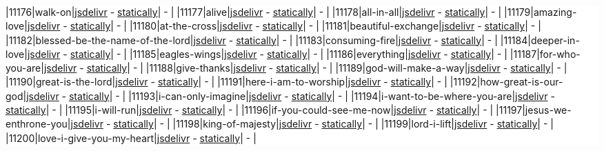 |11176|walk-on|[jsdelivr](https://cdn.jsdelivr.net/gh/dbchord/c1-1-3/10001-15000/11001-11500/walk-on.webp) - [statically](https://cdn.statically.io/gh/dbchord/c1-1-3/i/10001-15000/11001-11500/walk-on.webp)| - |
|11177|alive|[jsdelivr](https://cdn.jsdelivr.net/gh/dbchord/c1-1-3/10001-15000/11001-11500/alive.webp) - [statically](https://cdn.statically.io/gh/dbchord/c1-1-3/i/10001-15000/11001-11500/alive.webp)| - |
|11178|all-in-all|[jsdelivr](https://cdn.jsdelivr.net/gh/dbchord/c1-1-3/10001-15000/11001-11500/all-in-all.webp) - [statically](https://cdn.statically.io/gh/dbchord/c1-1-3/i/10001-15000/11001-11500/all-in-all.webp)| - |
|11179|amazing-love|[jsdelivr](https://cdn.jsdelivr.net/gh/dbchord/c1-1-3/10001-15000/11001-11500/amazing-love.webp) - [statically](https://cdn.statically.io/gh/dbchord/c1-1-3/i/10001-15000/11001-11500/amazing-love.webp)| - |
|11180|at-the-cross|[jsdelivr](https://cdn.jsdelivr.net/gh/dbchord/c1-1-3/10001-15000/11001-11500/at-the-cross.webp) - [statically](https://cdn.statically.io/gh/dbchord/c1-1-3/i/10001-15000/11001-11500/at-the-cross.webp)| - |
|11181|beautiful-exchange|[jsdelivr](https://cdn.jsdelivr.net/gh/dbchord/c1-1-3/10001-15000/11001-11500/beautiful-exchange.webp) - [statically](https://cdn.statically.io/gh/dbchord/c1-1-3/i/10001-15000/11001-11500/beautiful-exchange.webp)| - |
|11182|blessed-be-the-name-of-the-lord|[jsdelivr](https://cdn.jsdelivr.net/gh/dbchord/c1-1-3/10001-15000/11001-11500/blessed-be-the-name-of-the-lord.webp) - [statically](https://cdn.statically.io/gh/dbchord/c1-1-3/i/10001-15000/11001-11500/blessed-be-the-name-of-the-lord.webp)| - |
|11183|consuming-fire|[jsdelivr](https://cdn.jsdelivr.net/gh/dbchord/c1-1-3/10001-15000/11001-11500/consuming-fire.webp) - [statically](https://cdn.statically.io/gh/dbchord/c1-1-3/i/10001-15000/11001-11500/consuming-fire.webp)| - |
|11184|deeper-in-love|[jsdelivr](https://cdn.jsdelivr.net/gh/dbchord/c1-1-3/10001-15000/11001-11500/deeper-in-love.webp) - [statically](https://cdn.statically.io/gh/dbchord/c1-1-3/i/10001-15000/11001-11500/deeper-in-love.webp)| - |
|11185|eagles-wings|[jsdelivr](https://cdn.jsdelivr.net/gh/dbchord/c1-1-3/10001-15000/11001-11500/eagles-wings.webp) - [statically](https://cdn.statically.io/gh/dbchord/c1-1-3/i/10001-15000/11001-11500/eagles-wings.webp)| - |
|11186|everything|[jsdelivr](https://cdn.jsdelivr.net/gh/dbchord/c1-1-3/10001-15000/11001-11500/everything.webp) - [statically](https://cdn.statically.io/gh/dbchord/c1-1-3/i/10001-15000/11001-11500/everything.webp)| - |
|11187|for-who-you-are|[jsdelivr](https://cdn.jsdelivr.net/gh/dbchord/c1-1-3/10001-15000/11001-11500/for-who-you-are.webp) - [statically](https://cdn.statically.io/gh/dbchord/c1-1-3/i/10001-15000/11001-11500/for-who-you-are.webp)| - |
|11188|give-thanks|[jsdelivr](https://cdn.jsdelivr.net/gh/dbchord/c1-1-3/10001-15000/11001-11500/give-thanks.webp) - [statically](https://cdn.statically.io/gh/dbchord/c1-1-3/i/10001-15000/11001-11500/give-thanks.webp)| - |
|11189|god-will-make-a-way|[jsdelivr](https://cdn.jsdelivr.net/gh/dbchord/c1-1-3/10001-15000/11001-11500/god-will-make-a-way.webp) - [statically](https://cdn.statically.io/gh/dbchord/c1-1-3/i/10001-15000/11001-11500/god-will-make-a-way.webp)| - |
|11190|great-is-the-lord|[jsdelivr](https://cdn.jsdelivr.net/gh/dbchord/c1-1-3/10001-15000/11001-11500/great-is-the-lord.webp) - [statically](https://cdn.statically.io/gh/dbchord/c1-1-3/i/10001-15000/11001-11500/great-is-the-lord.webp)| - |
|11191|here-i-am-to-worship|[jsdelivr](https://cdn.jsdelivr.net/gh/dbchord/c1-1-3/10001-15000/11001-11500/here-i-am-to-worship.webp) - [statically](https://cdn.statically.io/gh/dbchord/c1-1-3/i/10001-15000/11001-11500/here-i-am-to-worship.webp)| - |
|11192|how-great-is-our-god|[jsdelivr](https://cdn.jsdelivr.net/gh/dbchord/c1-1-3/10001-15000/11001-11500/how-great-is-our-god.webp) - [statically](https://cdn.statically.io/gh/dbchord/c1-1-3/i/10001-15000/11001-11500/how-great-is-our-god.webp)| - |
|11193|i-can-only-imagine|[jsdelivr](https://cdn.jsdelivr.net/gh/dbchord/c1-1-3/10001-15000/11001-11500/i-can-only-imagine.webp) - [statically](https://cdn.statically.io/gh/dbchord/c1-1-3/i/10001-15000/11001-11500/i-can-only-imagine.webp)| - |
|11194|i-want-to-be-where-you-are|[jsdelivr](https://cdn.jsdelivr.net/gh/dbchord/c1-1-3/10001-15000/11001-11500/i-want-to-be-where-you-are.webp) - [statically](https://cdn.statically.io/gh/dbchord/c1-1-3/i/10001-15000/11001-11500/i-want-to-be-where-you-are.webp)| - |
|11195|i-will-run|[jsdelivr](https://cdn.jsdelivr.net/gh/dbchord/c1-1-3/10001-15000/11001-11500/i-will-run.webp) - [statically](https://cdn.statically.io/gh/dbchord/c1-1-3/i/10001-15000/11001-11500/i-will-run.webp)| - |
|11196|if-you-could-see-me-now|[jsdelivr](https://cdn.jsdelivr.net/gh/dbchord/c1-1-3/10001-15000/11001-11500/if-you-could-see-me-now.webp) - [statically](https://cdn.statically.io/gh/dbchord/c1-1-3/i/10001-15000/11001-11500/if-you-could-see-me-now.webp)| - |
|11197|jesus-we-enthrone-you|[jsdelivr](https://cdn.jsdelivr.net/gh/dbchord/c1-1-3/10001-15000/11001-11500/jesus-we-enthrone-you.webp) - [statically](https://cdn.statically.io/gh/dbchord/c1-1-3/i/10001-15000/11001-11500/jesus-we-enthrone-you.webp)| - |
|11198|king-of-majesty|[jsdelivr](https://cdn.jsdelivr.net/gh/dbchord/c1-1-3/10001-15000/11001-11500/king-of-majesty.webp) - [statically](https://cdn.statically.io/gh/dbchord/c1-1-3/i/10001-15000/11001-11500/king-of-majesty.webp)| - |
|11199|lord-i-lift|[jsdelivr](https://cdn.jsdelivr.net/gh/dbchord/c1-1-3/10001-15000/11001-11500/lord-i-lift.webp) - [statically](https://cdn.statically.io/gh/dbchord/c1-1-3/i/10001-15000/11001-11500/lord-i-lift.webp)| - |
|11200|love-i-give-you-my-heart|[jsdelivr](https://cdn.jsdelivr.net/gh/dbchord/c1-1-3/10001-15000/11001-11500/love-i-give-you-my-heart.webp) - [statically](https://cdn.statically.io/gh/dbchord/c1-1-3/i/10001-15000/11001-11500/love-i-give-you-my-heart.webp)| - |
